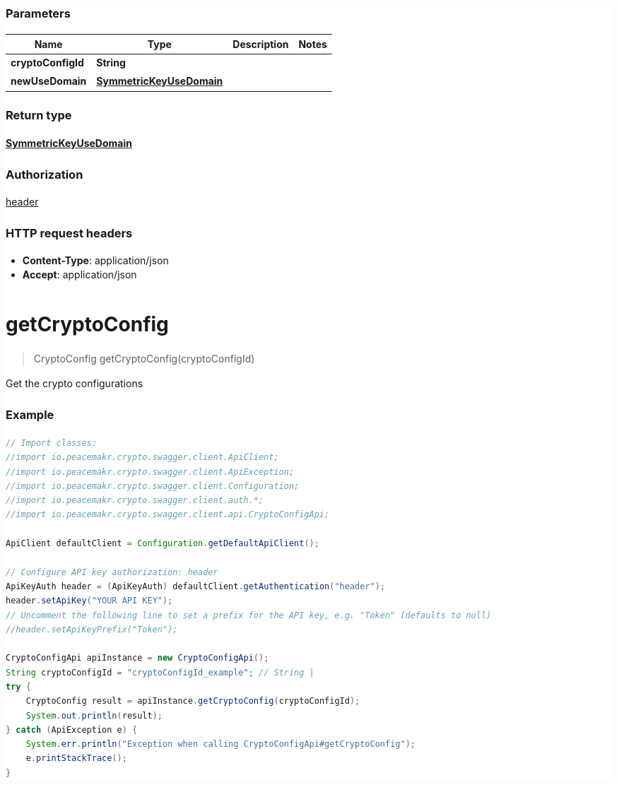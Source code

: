 ### Parameters

Name | Type | Description  | Notes
------------- | ------------- | ------------- | -------------
 **cryptoConfigId** | **String**|  |
 **newUseDomain** | [**SymmetricKeyUseDomain**](SymmetricKeyUseDomain.md)|  |

### Return type

[**SymmetricKeyUseDomain**](SymmetricKeyUseDomain.md)

### Authorization

[header](../README.md#header)

### HTTP request headers

 - **Content-Type**: application/json
 - **Accept**: application/json

<a name="getCryptoConfig"></a>
# **getCryptoConfig**
> CryptoConfig getCryptoConfig(cryptoConfigId)

Get the crypto configurations

### Example
```java
// Import classes:
//import io.peacemakr.crypto.swagger.client.ApiClient;
//import io.peacemakr.crypto.swagger.client.ApiException;
//import io.peacemakr.crypto.swagger.client.Configuration;
//import io.peacemakr.crypto.swagger.client.auth.*;
//import io.peacemakr.crypto.swagger.client.api.CryptoConfigApi;

ApiClient defaultClient = Configuration.getDefaultApiClient();

// Configure API key authorization: header
ApiKeyAuth header = (ApiKeyAuth) defaultClient.getAuthentication("header");
header.setApiKey("YOUR API KEY");
// Uncomment the following line to set a prefix for the API key, e.g. "Token" (defaults to null)
//header.setApiKeyPrefix("Token");

CryptoConfigApi apiInstance = new CryptoConfigApi();
String cryptoConfigId = "cryptoConfigId_example"; // String | 
try {
    CryptoConfig result = apiInstance.getCryptoConfig(cryptoConfigId);
    System.out.println(result);
} catch (ApiException e) {
    System.err.println("Exception when calling CryptoConfigApi#getCryptoConfig");
    e.printStackTrace();
}
```
